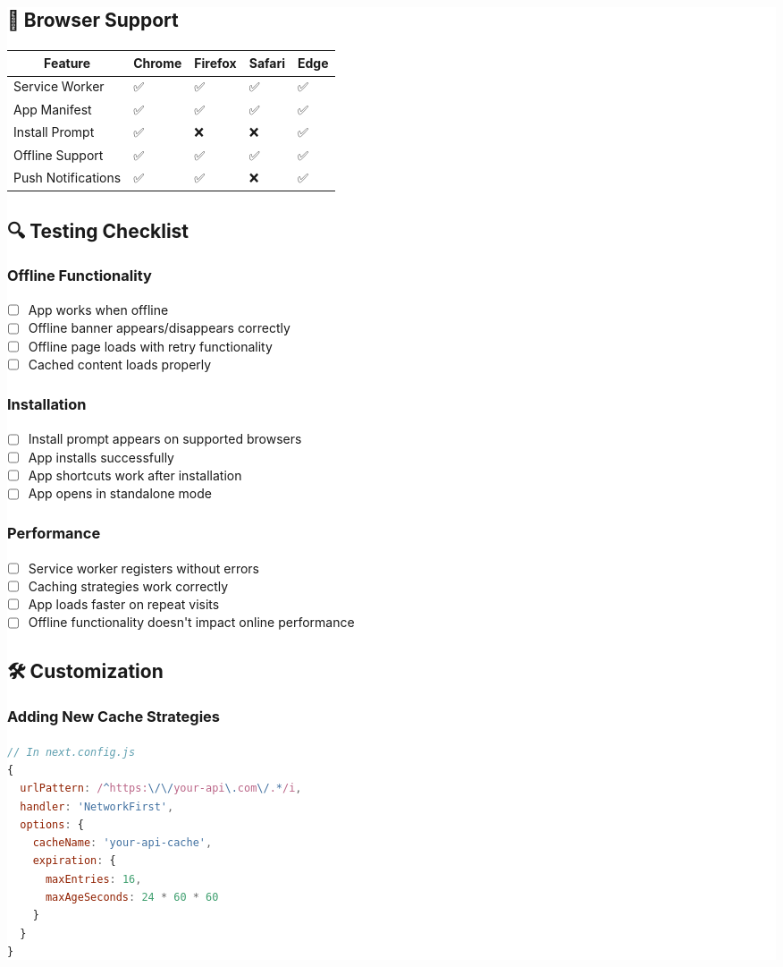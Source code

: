 ## 📱 Browser Support

| Feature | Chrome | Firefox | Safari | Edge |
|---------|--------|---------|--------|------|
| Service Worker | ✅ | ✅ | ✅ | ✅ |
| App Manifest | ✅ | ✅ | ✅ | ✅ |
| Install Prompt | ✅ | ❌ | ❌ | ✅ |
| Offline Support | ✅ | ✅ | ✅ | ✅ |
| Push Notifications | ✅ | ✅ | ❌ | ✅ |

## 🔍 Testing Checklist

### Offline Functionality
- [ ] App works when offline
- [ ] Offline banner appears/disappears correctly
- [ ] Offline page loads with retry functionality
- [ ] Cached content loads properly

### Installation
- [ ] Install prompt appears on supported browsers
- [ ] App installs successfully
- [ ] App shortcuts work after installation
- [ ] App opens in standalone mode

### Performance
- [ ] Service worker registers without errors
- [ ] Caching strategies work correctly
- [ ] App loads faster on repeat visits
- [ ] Offline functionality doesn't impact online performance

## 🛠 Customization

### Adding New Cache Strategies
```javascript
// In next.config.js
{
  urlPattern: /^https:\/\/your-api\.com\/.*/i,
  handler: 'NetworkFirst',
  options: {
    cacheName: 'your-api-cache',
    expiration: {
      maxEntries: 16,
      maxAgeSeconds: 24 * 60 * 60
    }
  }
}
```

